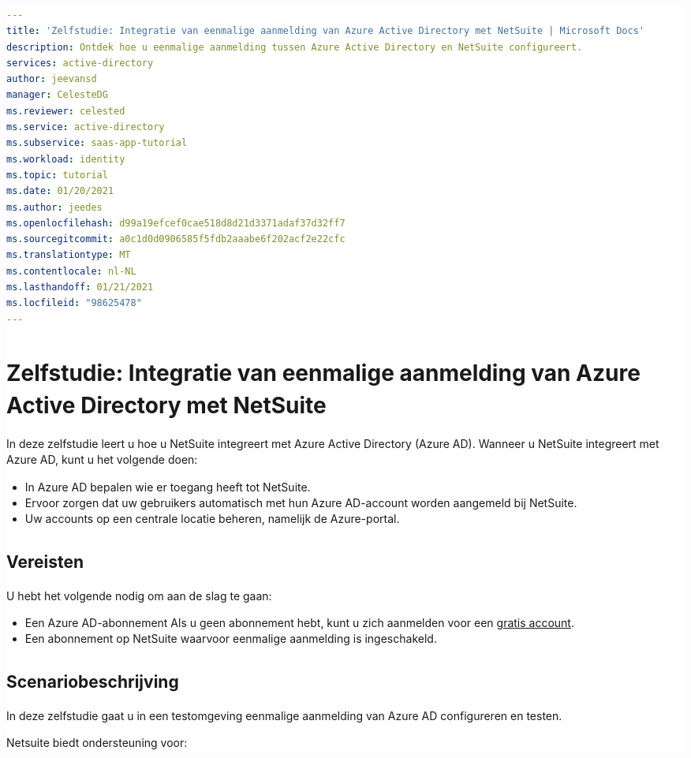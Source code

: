 ```yaml
---
title: 'Zelfstudie: Integratie van eenmalige aanmelding van Azure Active Directory met NetSuite | Microsoft Docs'
description: Ontdek hoe u eenmalige aanmelding tussen Azure Active Directory en NetSuite configureert.
services: active-directory
author: jeevansd
manager: CelesteDG
ms.reviewer: celested
ms.service: active-directory
ms.subservice: saas-app-tutorial
ms.workload: identity
ms.topic: tutorial
ms.date: 01/20/2021
ms.author: jeedes
ms.openlocfilehash: d99a19efcef0cae518d8d21d3371adaf37d32ff7
ms.sourcegitcommit: a0c1d0d0906585f5fdb2aaabe6f202acf2e22cfc
ms.translationtype: MT
ms.contentlocale: nl-NL
ms.lasthandoff: 01/21/2021
ms.locfileid: "98625478"
---
```

# <a name="tutorial-integrate-azure-ad-single-sign-on-sso-with-netsuite"></a>Zelfstudie: Integratie van eenmalige aanmelding van Azure Active Directory met NetSuite

In deze zelfstudie leert u hoe u NetSuite integreert met Azure Active Directory (Azure AD). Wanneer u NetSuite integreert met Azure AD, kunt u het volgende doen:

* In Azure AD bepalen wie er toegang heeft tot NetSuite.
* Ervoor zorgen dat uw gebruikers automatisch met hun Azure AD-account worden aangemeld bij NetSuite.
* Uw accounts op een centrale locatie beheren, namelijk de Azure-portal.

## <a name="prerequisites"></a>Vereisten

U hebt het volgende nodig om aan de slag te gaan:

* Een Azure AD-abonnement Als u geen abonnement hebt, kunt u zich aanmelden voor een [gratis account](https://azure.microsoft.com/free/).
* Een abonnement op NetSuite waarvoor eenmalige aanmelding is ingeschakeld.

## <a name="scenario-description"></a>Scenariobeschrijving

In deze zelfstudie gaat u in een testomgeving eenmalige aanmelding van Azure AD configureren en testen. 

Netsuite biedt ondersteuning voor:
